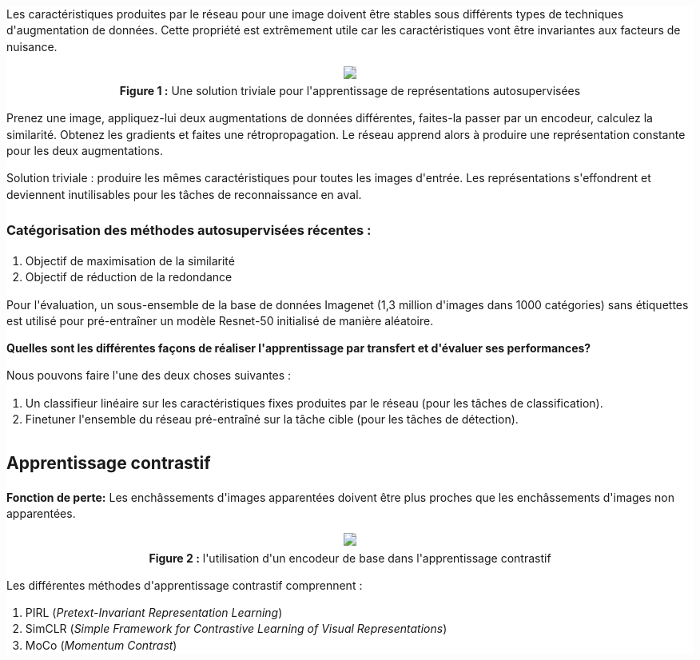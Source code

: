 Les caractéristiques produites par le réseau pour une image doivent être stables sous différents types de techniques d'augmentation de données. 
Cette propriété est extrêmement utile car les caractéristiques vont être invariantes aux facteurs de nuisance.

<center>
<img src="{{site.baseurl}}/images/week10/10-1/ssl_trivial.png" style="width: 350px; background-color:#DCDCDC;" /><br>
<b>Figure 1 :</b> Une solution triviale pour l'apprentissage de représentations autosupervisées
</center>


Prenez une image, appliquez-lui deux augmentations de données différentes, faites-la passer par un encodeur, calculez la similarité. 
Obtenez les gradients et faites une rétropropagation. Le réseau apprend alors à produire une représentation constante pour les deux augmentations.

Solution triviale : produire les mêmes caractéristiques pour toutes les images d'entrée. 
Les représentations s'effondrent et deviennent inutilisables pour les tâches de reconnaissance en aval.





### Catégorisation des méthodes autosupervisées récentes :

1. Objectif de maximisation de la similarité
2. Objectif de réduction de la redondance

Pour l'évaluation, un sous-ensemble de la base de données Imagenet (1,3 million d'images dans 1000 catégories) sans étiquettes est utilisé pour pré-entraîner un modèle Resnet-50 initialisé de manière aléatoire.

**Quelles sont les différentes façons de réaliser l'apprentissage par transfert et d'évaluer ses performances?**

Nous pouvons faire l'une des deux choses suivantes :
1. Un classifieur linéaire sur les caractéristiques fixes produites par le réseau (pour les tâches de classification).
2. Finetuner l'ensemble du réseau pré-entraîné sur la tâche cible (pour les tâches de détection).


## Apprentissage contrastif 

**Fonction de perte:** Les enchâssements d'images apparentées doivent être plus proches que les enchâssements d'images non apparentées.

<center>
<img src="{{site.baseurl}}/images/week10/10-1/con_learning.png" style="width: 400px; background-color:#DCDCDC;" /><br>
<b>Figure 2 :</b> l'utilisation d'un encodeur de base dans l'apprentissage contrastif
</center>

Les différentes méthodes d'apprentissage contrastif comprennent :

1. PIRL (*Pretext-Invariant Representation Learning*)
2. SimCLR (*Simple Framework for Contrastive Learning of Visual Representations*)
3. MoCo (*Momentum Contrast*)
